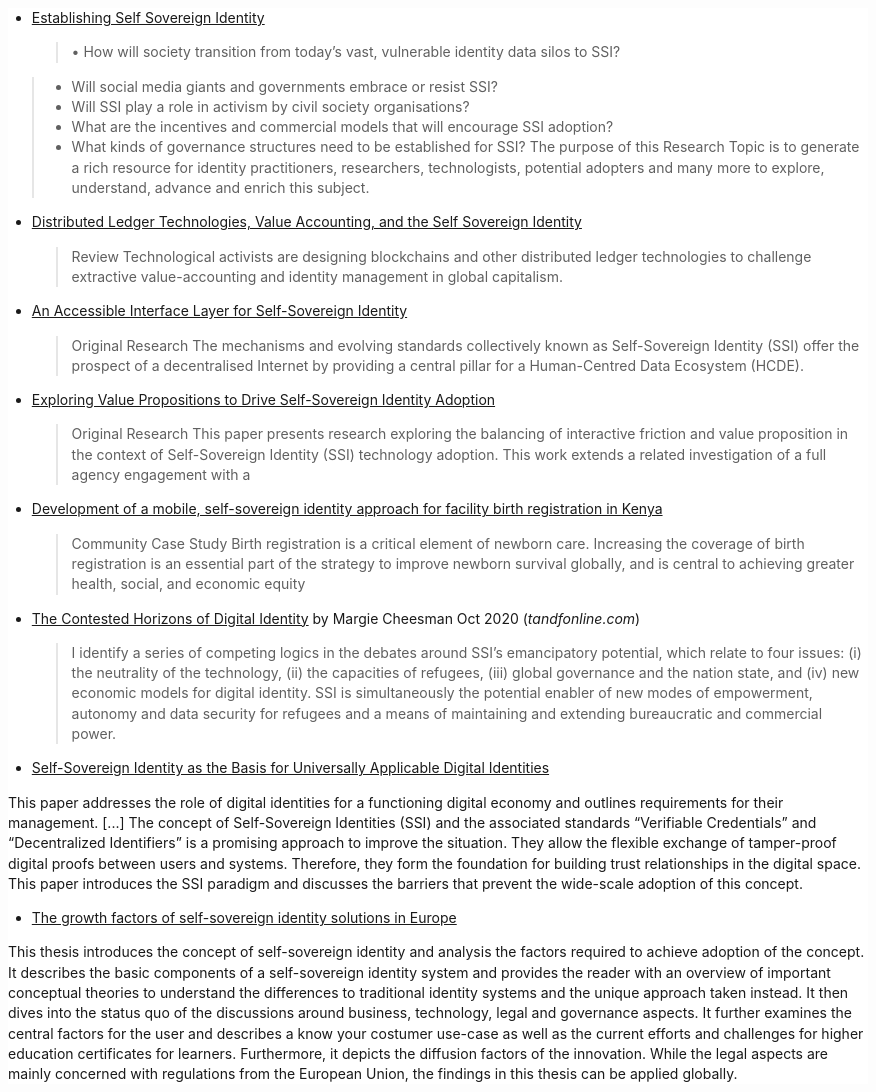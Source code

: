 * [Establishing Self Sovereign Identity](https://www.frontiersin.org/research-topics/11806/establishing-self-sovereign-identity-with-blockchain#articles)
  > • How will society transition from today’s vast, vulnerable identity data silos to SSI?
> - Will social media giants and governments embrace or resist SSI?
> - Will SSI play a role in activism by civil society organisations?
> - What are the incentives and commercial models that will encourage SSI adoption?
> - What kinds of governance structures need to be established for SSI?
> The purpose of this Research Topic is to generate a rich resource for identity practitioners, researchers, technologists, potential adopters and many more to explore, understand, advance and enrich this subject.

* [Distributed Ledger Technologies, Value Accounting, and the Self Sovereign Identity](https://www.frontiersin.org/articles/10.3389/fbloc.2020.00029)
  > Review Technological activists are designing blockchains and other distributed ledger technologies to challenge extractive value-accounting and identity management in global capitalism.
* [An Accessible Interface Layer for Self-Sovereign Identity](https://www.frontiersin.org/articles/10.3389/fbloc.2020.609101)
  > Original Research The mechanisms and evolving standards collectively known as Self-Sovereign Identity (SSI) offer the prospect of a decentralised Internet by providing a central pillar for a Human-Centred Data Ecosystem (HCDE).
* [Exploring Value Propositions to Drive Self-Sovereign Identity Adoption](https://www.frontiersin.org/articles/10.3389/fbloc.2021.611945)
  > Original Research This paper presents research exploring the balancing of interactive friction and value proposition in the context of Self-Sovereign Identity (SSI) technology adoption. This work extends a related investigation of a full agency engagement with a
* [Development of a mobile, self-sovereign identity approach for facility birth registration in Kenya](https://www.frontiersin.org/articles/10.3389/fbloc.2021.631341)
  > Community Case Study Birth registration is a critical element of newborn care. Increasing the coverage of birth registration is an essential part of the strategy to improve newborn survival globally, and is central to achieving greater health, social, and economic equity

* [The Contested Horizons of Digital Identity](https://www.tandfonline.com/doi/full/10.1080/14650045.2020.1823836) by Margie Cheesman Oct 2020 (*tandfonline.com*)
  > I identify a series of competing logics in the debates around SSI’s emancipatory potential, which relate to four issues: (i) the neutrality of the technology, (ii) the capacities of refugees, (iii) global governance and the nation state, and (iv) new economic models for digital identity. SSI is simultaneously the potential enabler of new modes of empowerment, autonomy and data security for refugees and a means of maintaining and extending bureaucratic and commercial power.

* [Self-Sovereign Identity as the Basis for Universally Applicable Digital Identities](https://link.springer.com/article/10.1365/s40702-021-00711-5)

This paper addresses the role of digital identities for a functioning digital economy and outlines requirements for their management. [...] The concept of Self-Sovereign Identities (SSI) and the associated standards “Verifiable Credentials” and “Decentralized Identifiers” is a promising approach to improve the situation. They allow the flexible exchange of tamper-proof digital proofs between users and systems. Therefore, they form the foundation for building trust relationships in the digital space. This paper introduces the SSI paradigm and discusses the barriers that prevent the wide-scale adoption of this concept.

* [The growth factors of self-sovereign identity solutions in Europe](https://www.researchgate.net/publication/349899411_The_growth_factors_of_self-sovereign_identity_solutions_in_Europe)

This thesis introduces the concept of self-sovereign identity and analysis the factors required to achieve adoption of the concept. It describes the basic components of a self-sovereign identity system and provides the reader with an overview of important conceptual theories to understand the differences to traditional identity systems and the unique approach taken instead. It then dives into the status quo of the discussions around business, technology, legal and governance aspects. It further examines the central factors for the user and describes a know your costumer use-case as well as the current efforts and challenges for higher education certificates for learners. Furthermore, it depicts the diffusion factors of the innovation. While the legal aspects are mainly concerned with regulations from the European Union, the findings in this thesis can be applied globally.
